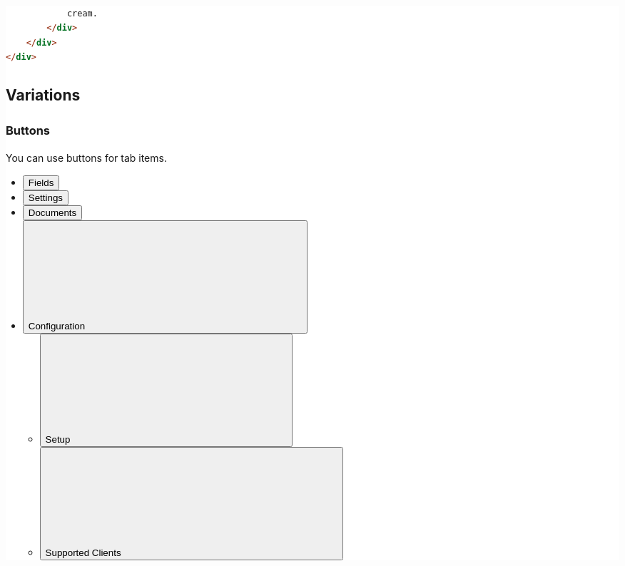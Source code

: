 ```html
			cream.
		</div>
	</div>
</div>
```

## Variations

### Buttons

You can use buttons for tab items.

<div class="sheet-example">
    <ul class="nav nav-tabs" role="tablist">
        <li class="nav-item">
            <button aria-controls="buttonFields" aria-expanded="true" class="active btn btn-unstyled nav-link" data-target="#buttonFields" data-toggle="tab" id="buttonFieldsTab" role="tab" type="button">Fields</button>
        </li>
        <li class="nav-item">
            <button aria-controls="buttonSettings" class="btn btn-unstyled nav-link" data-target="#buttonSettings" data-toggle="tab" id="buttonSettingsTab" role="tab" type="button">Settings</button>
        </li>
        <li class="nav-item">
            <button aria-controls="buttonDocuments" class="disabled btn btn-unstyled nav-link" data-target="#buttonDocuments" id="buttonDocumentsTab" role="tab" tabindex="-1" type="button">Documents</button>
        </li>
        <li class="dropdown nav-item">
            <button aria-expanded="false" aria-haspopup="true" class="dropdown-toggle btn btn-unstyled nav-link" data-toggle="dropdown" type="button">
                Configuration
                <svg class="lexicon-icon lexicon-icon-caret-button" focusable="false" role="presentation">
                    <use href="/images/icons/icons.svg#caret-button"></use>
                </svg>
            </button>
            <ul class="dropdown-menu dropdown-menu-indicator-end">
                <li>
                    <button aria-controls="buttonSetup" class="dropdown-item" data-target="#buttonSetup" data-toggle="tab" id="buttonSetupTab" role="tab" type="button">
                        Setup
                        <span aria-hidden="true" class="dropdown-item-indicator-end">
                            <svg class="lexicon-icon lexicon-icon-check" focusable="false" role="presentation">
                                <use href="/images/icons/icons.svg#check"></use>
                            </svg>
                        </span>
                    </button>
                </li>
                <li>
                    <button aria-controls="buttonSupportedClients" class="dropdown-item" data-target="#buttonSupportedClients" data-toggle="tab" id="supportedClientsTab" role="tab">
                        Supported Clients
                        <span aria-hidden="true" class="dropdown-item-indicator-end">
                            <svg class="lexicon-icon lexicon-icon-check" focusable="false" role="presentation">
                                <use href="/images/icons/icons.svg#check"></use>
                            </svg>
                        </span>
                    </button>
                </li>
            </ul>
        </li>
    </ul>
    <div class="tab-content">